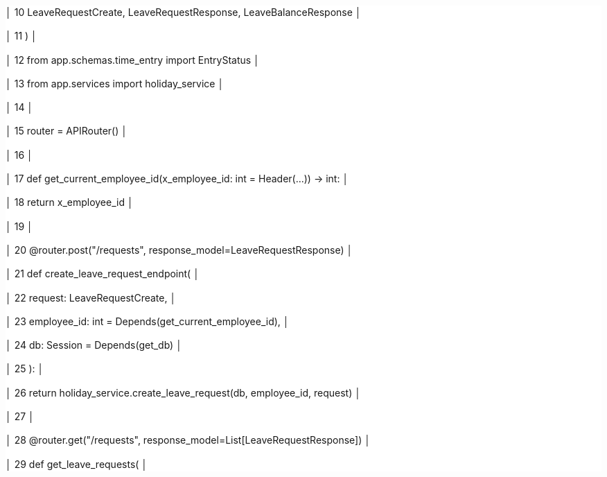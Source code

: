 │    10     LeaveRequestCreate, LeaveRequestResponse, LeaveBalanceResponse                          │
 
 │    11 )                                                                                           │
 
 │    12 from app.schemas.time_entry import EntryStatus                                              │
 
 │    13 from app.services import holiday_service                                                    │
 
 │    14                                                                                             │
 
 │    15 router = APIRouter()                                                                        │
 
 │    16                                                                                             │
 
 │    17 def get_current_employee_id(x_employee_id: int = Header(...)) -> int:                       │
 
 │    18     return x_employee_id                                                                    │
 
 │    19                                                                                             │
 
 │    20 @router.post("/requests", response_model=LeaveRequestResponse)                              │
 
 │    21 def create_leave_request_endpoint(                                                          │
 
 │    22     request: LeaveRequestCreate,                                                            │
 
 │    23     employee_id: int = Depends(get_current_employee_id),                                    │
 
 │    24     db: Session = Depends(get_db)                                                           │
 
 │    25 ):                                                                                          │
 
 │    26     return holiday_service.create_leave_request(db, employee_id, request)                   │
 
 │    27                                                                                             │
 
 │    28 @router.get("/requests", response_model=List[LeaveRequestResponse])                         │
 
 │    29 def get_leave_requests(                                                                     │
 
